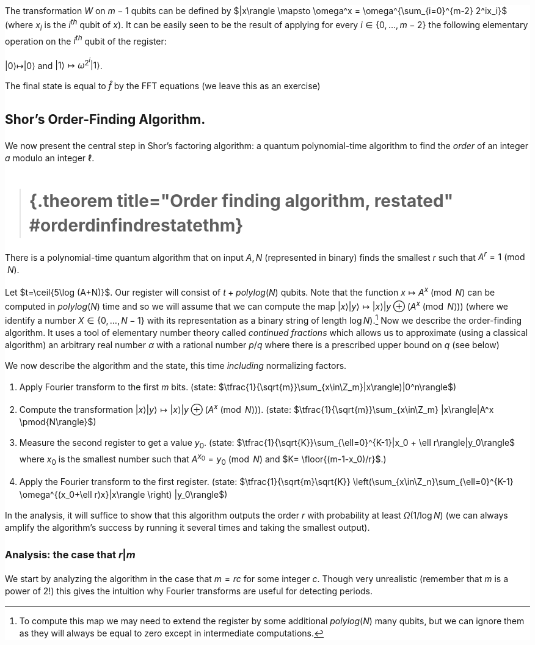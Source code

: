 
The transformation $W$ on $m-1$ qubits can be defined by $|x\rangle \mapsto \omega^x = \omega^{\sum_{i=0}^{m-2} 2^ix_i}$ (where $x_i$ is
the $i^{th}$ qubit of $x$). It can be easily seen to be the result of
applying for every $i\in \{ 0,\ldots,m-2\}$ the following elementary
operation on the $i^{th}$ qubit of the register:

$|0\rangle \mapsto |0\rangle$ and $|1\rangle \mapsto \omega^{2^i}|1\rangle$.

The final state is equal to $\hat{f}$ by the FFT equations (we leave this as an exercise)

## Shor’s Order-Finding Algorithm.

We now present the central step in Shor’s factoring algorithm: a quantum polynomial-time algorithm to find the *order* of an integer $a$ modulo an integer $\ell$.


> # {.theorem title="Order finding algorithm, restated" #orderdinfindrestatethm}
There is a polynomial-time quantum algorithm that
on input $A,N$ (represented in binary) finds the smallest $r$ such that $A^r=1 \pmod{N}$.


Let $t=\ceil{5\log (A+N)}$. Our register will consist of
$t+polylog(N)$ qubits. Note that the function $x
\mapsto A^x \pmod{N}$ can be computed in $polylog(N)$ time and so we will assume that we can
compute the map $|x\rangle|y\rangle \mapsto |x\rangle|y\oplus (A^x \pmod{N\rangle)}$ (where we identify a number $X \in \{ 0,\ldots,N-1\}$ with its representation as a binary
string of length $\log N$).[^9] Now we describe the order-finding
algorithm. It uses a tool of elementary number theory called *continued fractions* which allows us to approximate (using a classical algorithm)
an arbitrary real number $\alpha$ with a rational number $p/q$ where
there is a prescribed upper bound on $q$ (see below)

We now describe the algorithm and the state, this time *including* normalizing factors.

1. Apply Fourier transform to the first $m$ bits. (state:  $\tfrac{1}{\sqrt{m}}\sum_{x\in\Z_m}|x\rangle)|0^n\rangle$)

2. Compute the transformation $|x\rangle|y\rangle \mapsto |x\rangle|y \oplus (A^x \pmod{N\rangle)}$. (state: $\tfrac{1}{\sqrt{m}}\sum_{x\in\Z_m} |x\rangle|A^x \pmod{N\rangle}$)

3.  Measure the second register to get a value $y_0$.  (state: $\tfrac{1}{\sqrt{K}}\sum_{\ell=0}^{K-1}|x_0 + \ell r\rangle|y_0\rangle$ where $x_0$ is the smallest number such that $A^{x_0} = y_0 \pmod{N}$ and $K= \floor{(m-1-x_0)/r}$.)

4.  Apply the Fourier transform to the first register. (state:  $\tfrac{1}{\sqrt{m}\sqrt{K}} \left(\sum_{x\in\Z_n}\sum_{\ell=0}^{K-1} \omega^{(x_0+\ell r)x}|x\rangle \right) |y_0\rangle$)

In the analysis, it will suffice to show that this algorithm outputs the order $r$ with probability at least $\Omega(1/\log N)$ (we can always
amplify the algorithm’s success by running it several times and taking
the smallest output).

### Analysis: the case that $r|m$

We start by analyzing the algorithm in the case that $m = rc$ for some
integer $c$. Though very unrealistic (remember that $m$ is a power of
$2$!) this gives the intuition why Fourier transforms are useful for
detecting periods.


[^1]: Of course, it is unclear why humans or detectors placed by humans serve to “collapse” the probability wave, and inanimate objects such as slits do not. This is one of the puzzles of quantum mechanics, see the chapter notes.
[^2]: We note that in quantum mechanics the above is known as a *pure*  quantum state.
[^3]: There are other games with more dramatic differences of probabilities.
[^4]: Some quantum computing texts use $\sum_{x\in[M]}\overline{\vec{u}}_x\vec{v}_x$ instead.
[^5]: This matrix is known as the *Walsh-Hadamard* error correcting code. (Though it is usually described as a $0/1$ matrix over $GF(2)$ rather than $\pm 1$ matrix over $\mathbb{C}$.
[^6]: The constant three is arbitrary in the sense that replacing it with every constant greater or equal to two would lead to an equivalently powerful model.
[^7]: There are slightly better algorithms for special cases such as .
[^8]: In the context of Fourier transform it is customary and convenient to denote the $x^{th}$ coordinate of a vector $f$ by $f(x)$ rather than $f_x$.
[^9]: To compute this map we may need to extend the register by some additional $polylog(N)$ many qubits, but we can ignore them as they will always be equal to zero except in intermediate computations.
[^10]: Aside: This isn’t quite correct; the cardinality of $Z_N^*$ is not a power of $2$ so it is not immediately obvious how to construct a quantum register whose only possible configurations correspond to elements of $Z_N^*$. However, if we use the nearest power of $2$, everything we are about to do will still be approximately correct. There are also other fixes to this problem.
[^11]: There is a slight inaccuracy here, since we are blurring the distinction between measuring $\lambda$ and $\theta$. For example, when $\theta$ is very close to $1/2$, then $e^{2\pi \iota \theta} \approx -1$. So the complex number $1 + \lambda$ is close $0$ and the phase bit almost always comes up $1$. Now we cannot tell whether the binary expansion of $\theta$ is more like $0.1000x$ or $0.0111x$, both of which are close to $1/2$. But then the estimation of the $1$st and $2$nd bits allows us to infer which of these two cases occurs, and hence the value of the first bit. Thus the correct estimation procedure involves looking at estimated values of each pair of successive bits.